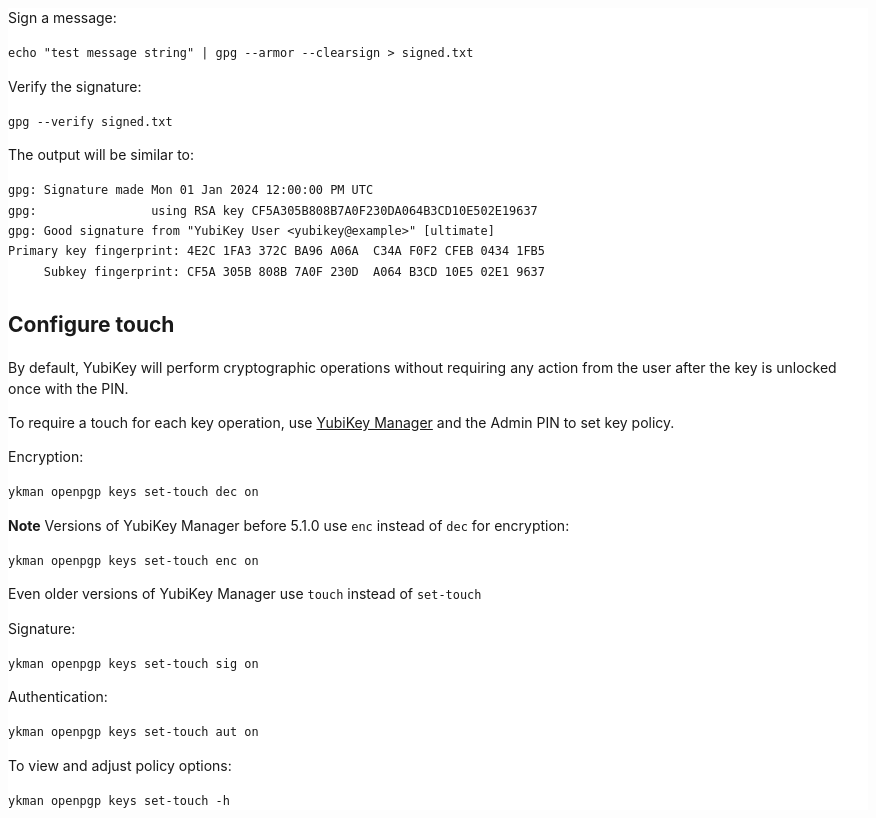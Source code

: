 Sign a message:

```console
echo "test message string" | gpg --armor --clearsign > signed.txt
```

Verify the signature:

```console
gpg --verify signed.txt
```

The output will be similar to:

```console
gpg: Signature made Mon 01 Jan 2024 12:00:00 PM UTC
gpg:                using RSA key CF5A305B808B7A0F230DA064B3CD10E502E19637
gpg: Good signature from "YubiKey User <yubikey@example>" [ultimate]
Primary key fingerprint: 4E2C 1FA3 372C BA96 A06A  C34A F0F2 CFEB 0434 1FB5
     Subkey fingerprint: CF5A 305B 808B 7A0F 230D  A064 B3CD 10E5 02E1 9637
```

## Configure touch

By default, YubiKey will perform cryptographic operations without requiring any action from the user after the key is unlocked once with the PIN.

To require a touch for each key operation, use [YubiKey Manager](https://developers.yubico.com/yubikey-manager/) and the Admin PIN to set key policy.

Encryption:

```console
ykman openpgp keys set-touch dec on
```

**Note** Versions of YubiKey Manager before 5.1.0 use `enc` instead of `dec` for encryption:

```console
ykman openpgp keys set-touch enc on
```

Even older versions of YubiKey Manager use `touch` instead of `set-touch`

Signature:

```console
ykman openpgp keys set-touch sig on
```

Authentication:

```console
ykman openpgp keys set-touch aut on
```

To view and adjust policy options:

```console
ykman openpgp keys set-touch -h
```
